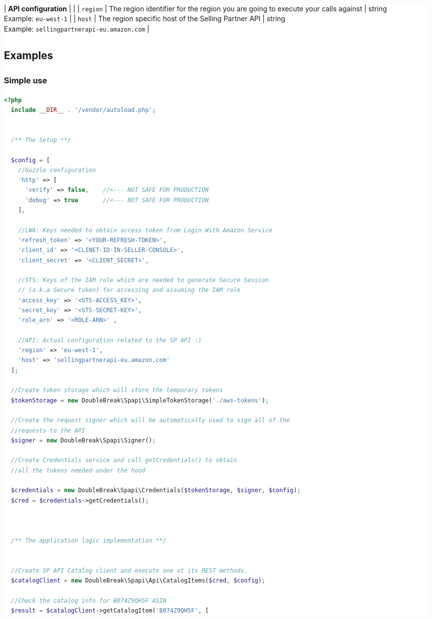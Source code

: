 | **API configuration**    |                                                                                                                              |
| `region`                 | The region identifier for the region you are going to execute your calls against                                             | string <br /> Example: `eu-west-1`                       |
| `host`                   | The region specific host of the Selling Partner API                                                                          | string <br /> Example: `sellingpartnerapi-eu.amazon.com` |

## Examples

### Simple use

```php
<?php
  include __DIR__ . '/vendor/autoload.php';


  /** The Setup **/

  $config = [
    //Guzzle configuration
    'http' => [
      'verify' => false,    //<--- NOT SAFE FOR PRODUCTION
      'debug' => true       //<--- NOT SAFE FOR PRODUCTION
    ],

    //LWA: Keys needed to obtain access token from Login With Amazon Service
    'refresh_token' => '<YOUR-REFRESH-TOKEN>',
    'client_id' => '<CLINET-ID-IN-SELLER-CONSOLE>',
    'client_secret' => '<CLIENT_SECRET>',

    //STS: Keys of the IAM role which are needed to generate Secure Session
    // (a.k.a Secure token) for accessing and assuming the IAM role
    'access_key' => '<STS-ACCESS_KEY>',
    'secret_key' => '<STS-SECRET-KEY>',
    'role_arn' => '<ROLE-ARN>' ,

    //API: Actual configuration related to the SP API :)
    'region' => 'eu-west-1',
    'host' => 'sellingpartnerapi-eu.amazon.com'
  ];

  //Create token storage which will store the temporary tokens
  $tokenStorage = new DoubleBreak\Spapi\SimpleTokenStorage('./aws-tokens');

  //Create the request signer which will be automatically used to sign all of the
  //requests to the API
  $signer = new DoubleBreak\Spapi\Signer();

  //Create Credentials service and call getCredentials() to obtain
  //all the tokens needed under the hood

  $credentials = new DoubleBreak\Spapi\Credentials($tokenStorage, $signer, $config);
  $cred = $credentials->getCredentials();



  /** The application logic implementation **/


  //Create SP API Catalog client and execute one ot its REST methods.
  $catalogClient = new DoubleBreak\Spapi\Api\CatalogItems($cred, $config);

  //Check the catalog info for B074Z9QH5F ASIN
  $result = $catalogClient->getCatalogItem('B074Z9QH5F', [
```